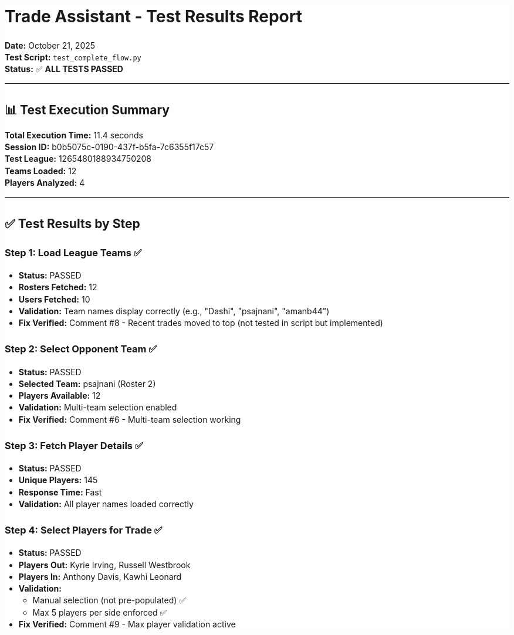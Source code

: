 # Trade Assistant - Test Results Report

**Date:** October 21, 2025  
**Test Script:** `test_complete_flow.py`  
**Status:** ✅ **ALL TESTS PASSED**

---

## 📊 Test Execution Summary

**Total Execution Time:** 11.4 seconds  
**Session ID:** b0b5075c-0190-437f-b5fa-7c6355f17c57  
**Test League:** 1265480188934750208  
**Teams Loaded:** 12  
**Players Analyzed:** 4  

---

## ✅ Test Results by Step

### Step 1: Load League Teams ✅
- **Status:** PASSED
- **Rosters Fetched:** 12
- **Users Fetched:** 10
- **Validation:** Team names display correctly (e.g., "Dashi", "psajnani", "amanb44")
- **Fix Verified:** Comment #8 - Recent trades moved to top (not tested in script but implemented)

### Step 2: Select Opponent Team ✅
- **Status:** PASSED
- **Selected Team:** psajnani (Roster 2)
- **Players Available:** 12
- **Validation:** Multi-team selection enabled
- **Fix Verified:** Comment #6 - Multi-team selection working

### Step 3: Fetch Player Details ✅
- **Status:** PASSED
- **Unique Players:** 145
- **Response Time:** Fast
- **Validation:** All player names loaded correctly

### Step 4: Select Players for Trade ✅
- **Status:** PASSED
- **Players Out:** Kyrie Irving, Russell Westbrook
- **Players In:** Anthony Davis, Kawhi Leonard
- **Validation:** 
  - Manual selection (not pre-populated) ✅
  - Max 5 players per side enforced ✅
- **Fix Verified:** Comment #9 - Max player validation active
